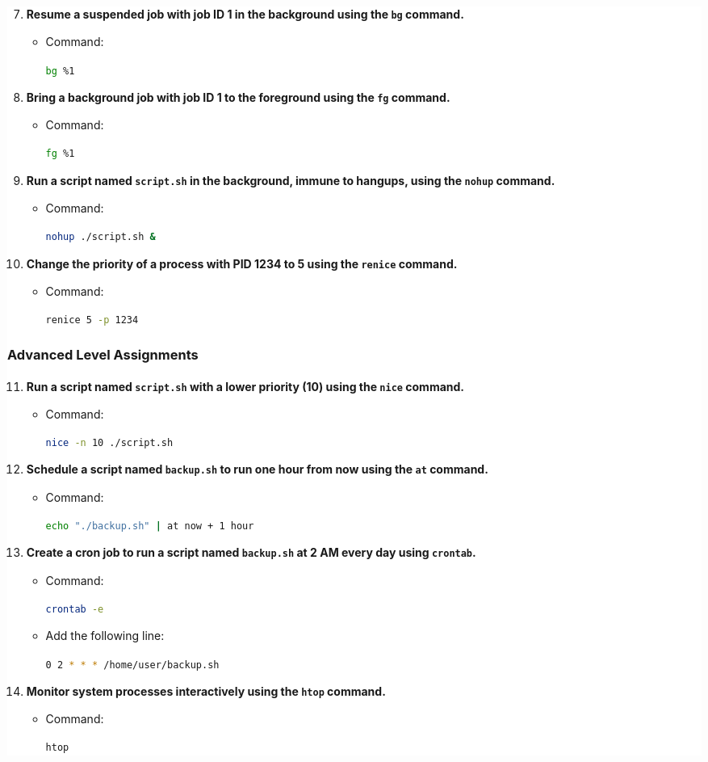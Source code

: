 7. **Resume a suspended job with job ID 1 in the background using the `bg` command.**
   - Command:
     ```bash
     bg %1
     ```

8. **Bring a background job with job ID 1 to the foreground using the `fg` command.**
   - Command:
     ```bash
     fg %1
     ```

9. **Run a script named `script.sh` in the background, immune to hangups, using the `nohup` command.**
   - Command:
     ```bash
     nohup ./script.sh &
     ```

10. **Change the priority of a process with PID 1234 to 5 using the `renice` command.**
    - Command:
      ```bash
      renice 5 -p 1234
      ```

### Advanced Level Assignments

11. **Run a script named `script.sh` with a lower priority (10) using the `nice` command.**
    - Command:
      ```bash
      nice -n 10 ./script.sh
      ```

12. **Schedule a script named `backup.sh` to run one hour from now using the `at` command.**
    - Command:
      ```bash
      echo "./backup.sh" | at now + 1 hour
      ```

13. **Create a cron job to run a script named `backup.sh` at 2 AM every day using `crontab`.**
    - Command:
      ```bash
      crontab -e
      ```
    - Add the following line:
      ```bash
      0 2 * * * /home/user/backup.sh
      ```

14. **Monitor system processes interactively using the `htop` command.**
    - Command:
      ```bash
      htop
      ```
